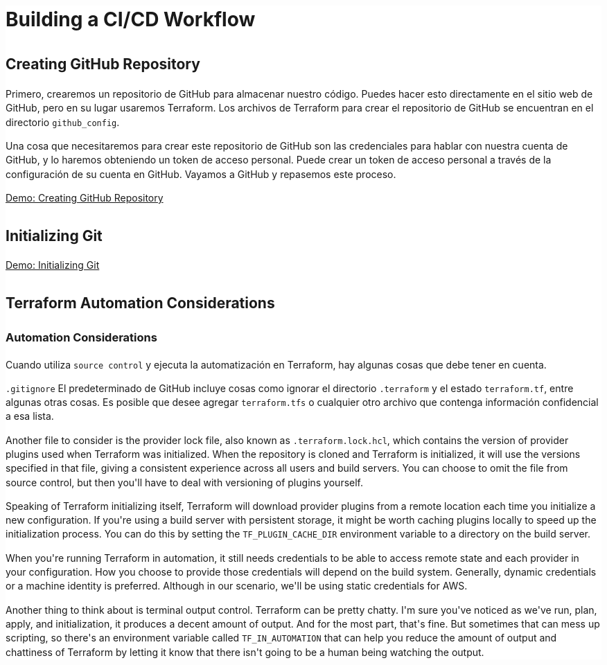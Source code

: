 # Building a CI/CD Workflow

## Creating GitHub Repository

Primero, crearemos un repositorio de GitHub para almacenar nuestro código. Puedes hacer esto directamente en el sitio web de GitHub, pero en su lugar usaremos Terraform. Los archivos de Terraform para crear el repositorio de GitHub se encuentran en el directorio `github_config`.

Una cosa que necesitaremos para crear este repositorio de GitHub son las credenciales para hablar con nuestra cuenta de GitHub, y lo haremos obteniendo un token de acceso personal. Puede crear un token de acceso personal a través de la configuración de su cuenta en GitHub. Vayamos a GitHub y repasemos este proceso.

[Demo: Creating GitHub Repository](./01-creating-github-repository/readme.md)

## Initializing Git

[Demo: Initializing Git](./02-initializing-git/readme.md)

## Terraform Automation Considerations

### Automation Considerations

Cuando utiliza `source control` y ejecuta la automatización en Terraform, hay algunas cosas que debe tener en cuenta.

`.gitignore` El predeterminado de GitHub incluye cosas como ignorar el directorio `.terraform` y el estado `terraform.tf`, entre algunas otras cosas. Es posible que desee agregar `terraform.tfs` o cualquier otro archivo que contenga información confidencial a esa lista.

Another file to consider is the provider lock file, also known as `.terraform.lock.hcl`, which contains the version of provider plugins used when Terraform was initialized. When the repository is cloned and Terraform is initialized, it will use the versions specified in that file, giving a consistent experience across all users and build servers. You can choose to omit the file from source control, but then you'll have to deal with versioning of plugins yourself.

Speaking of Terraform initializing itself, Terraform will download provider plugins from a remote location each time you initialize a new configuration. If you're using a build server with persistent storage, it might be worth caching plugins locally to speed up the initialization process. You can do this by setting the `TF_PLUGIN_CACHE_DIR` environment variable to a directory on the build server.

When you're running Terraform in automation, it still needs credentials to be able to access remote state and each provider in your configuration. How you choose to provide those credentials will depend on the build system. Generally, dynamic credentials or a machine identity is preferred. Although in our scenario, we'll be using static credentials for AWS.

Another thing to think about is terminal output control. Terraform can be pretty chatty. I'm sure you've noticed as we've run, plan, apply, and initialization, it produces a decent amount of output. And for the most part, that's fine. But sometimes that can mess up scripting, so there's an environment variable called `TF_IN_AUTOMATION` that can help you reduce the amount of output and chattiness of Terraform by letting it know that there isn't going to be a human being watching the output.
